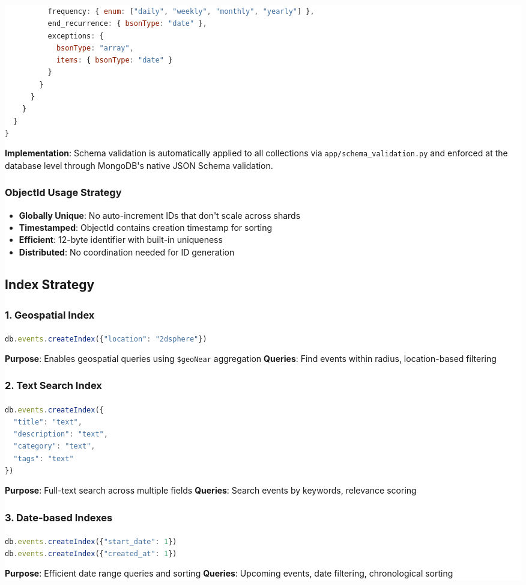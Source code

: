 ```javascript
          frequency: { enum: ["daily", "weekly", "monthly", "yearly"] },
          end_recurrence: { bsonType: "date" },
          exceptions: {
            bsonType: "array",
            items: { bsonType: "date" }
          }
        }
      }
    }
  }
}
```

**Implementation**: Schema validation is automatically applied to all collections via `app/schema_validation.py` and enforced at the database level through MongoDB's native JSON Schema validation.

### ObjectId Usage Strategy
- **Globally Unique**: No auto-increment IDs that don't scale across shards
- **Timestamped**: ObjectId contains creation timestamp for sorting
- **Efficient**: 12-byte identifier with built-in uniqueness
- **Distributed**: No coordination needed for ID generation

## Index Strategy

### 1. Geospatial Index
```javascript
db.events.createIndex({"location": "2dsphere"})
```
**Purpose**: Enables geospatial queries using `$geoNear` aggregation
**Queries**: Find events within radius, location-based filtering

### 2. Text Search Index
```javascript
db.events.createIndex({
  "title": "text",
  "description": "text", 
  "category": "text",
  "tags": "text"
})
```
**Purpose**: Full-text search across multiple fields
**Queries**: Search events by keywords, relevance scoring

### 3. Date-based Indexes
```javascript
db.events.createIndex({"start_date": 1})
db.events.createIndex({"created_at": 1})
```
**Purpose**: Efficient date range queries and sorting
**Queries**: Upcoming events, date filtering, chronological sorting
